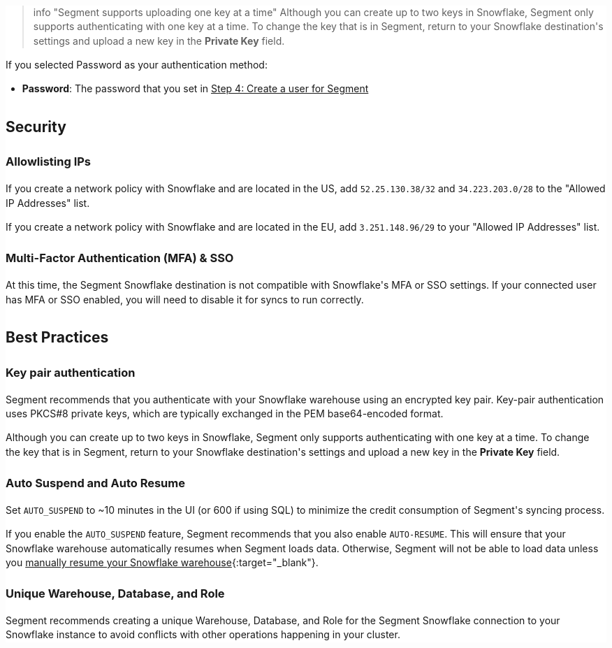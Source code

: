   > info "Segment supports uploading one key at a time"
  > Although you can create up to two keys in Snowflake, Segment only supports authenticating with one key at a time. To change the key that is in Segment, return to your Snowflake destination's settings and upload a new key in the **Private Key** field.  
  
  If you selected Password as your authentication method:
  - **Password**: The password that you set in [Step 4: Create a user for Segment](#step-4-create-user-for-segment)

## Security

### Allowlisting IPs

If you create a network policy with Snowflake and are located in the US, add  `52.25.130.38/32` and `34.223.203.0/28` to the "Allowed IP Addresses" list.

If you create a network policy with Snowflake and are located in the EU, add `3.251.148.96/29` to your "Allowed IP Addresses" list.

### Multi-Factor Authentication (MFA) & SSO

At this time, the Segment Snowflake destination is not compatible with Snowflake's MFA or SSO settings. If your connected user has MFA or SSO enabled, you will need to disable it for syncs to run correctly.

## Best Practices

### Key pair authentication

Segment recommends that you authenticate with your Snowflake warehouse using an encrypted key pair. Key-pair authentication uses PKCS#8 private keys, which are typically exchanged in the PEM base64-encoded format. 

Although you can create up to two keys in Snowflake, Segment only supports authenticating with one key at a time. To change the key that is in Segment, return to your Snowflake destination's settings and upload a new key in the **Private Key** field.

### Auto Suspend and Auto Resume

Set `AUTO_SUSPEND` to ~10 minutes in the UI (or 600 if using SQL) to minimize the credit consumption of Segment's syncing process.

If you enable the `AUTO_SUSPEND` feature, Segment recommends that you also enable `AUTO-RESUME`. This will ensure that your Snowflake warehouse automatically resumes when Segment loads data. Otherwise, Segment will not be able to load data unless you [manually resume your Snowflake warehouse](https://docs.snowflake.net/manuals/user-guide/warehouses-considerations.html#automating-warehouse-resumption){:target="_blank"}.

### Unique Warehouse, Database, and Role

Segment recommends creating a unique Warehouse, Database, and Role for the Segment Snowflake connection to your Snowflake instance to avoid conflicts with other operations happening in your cluster.
